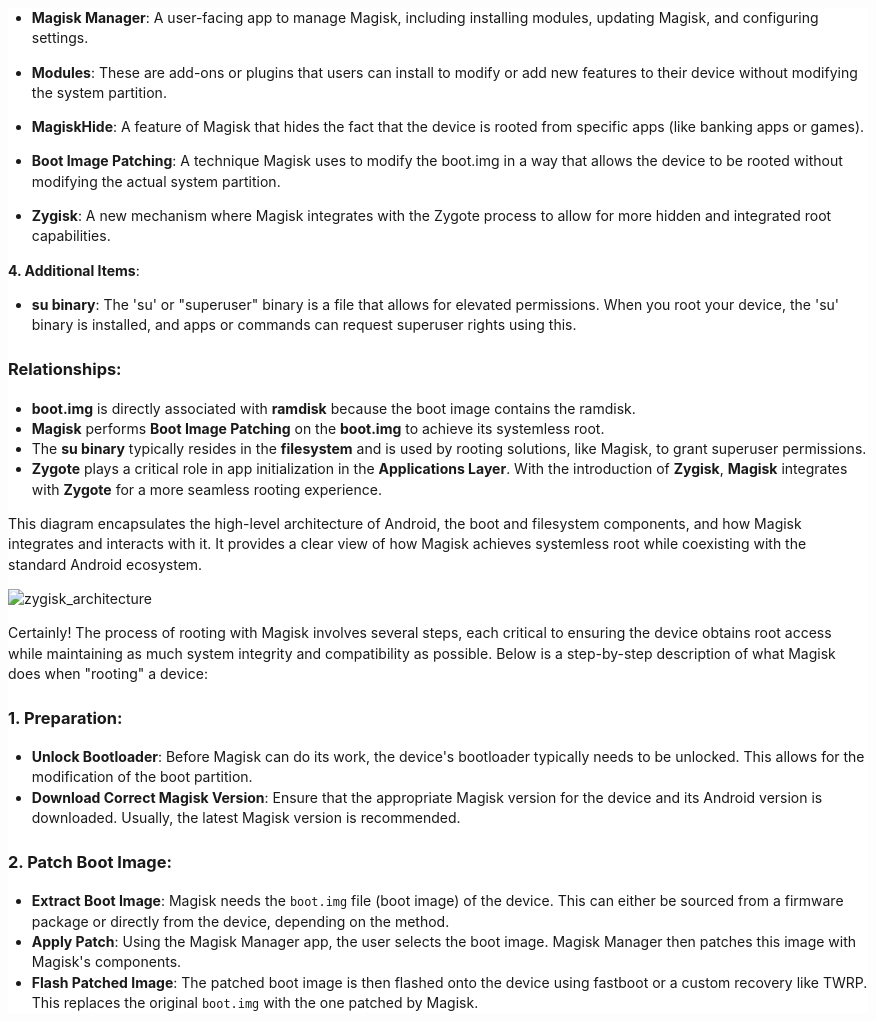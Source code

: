    - **Magisk Manager**: A user-facing app to manage Magisk, including installing modules, updating Magisk, and configuring settings.
   
   - **Modules**: These are add-ons or plugins that users can install to modify or add new features to their device without modifying the system partition.
   
   - **MagiskHide**: A feature of Magisk that hides the fact that the device is rooted from specific apps (like banking apps or games).
   
   - **Boot Image Patching**: A technique Magisk uses to modify the boot.img in a way that allows the device to be rooted without modifying the actual system partition.
   
   - **Zygisk**: A new mechanism where Magisk integrates with the Zygote process to allow for more hidden and integrated root capabilities.

**4. Additional Items**:
   - **su binary**: The 'su' or "superuser" binary is a file that allows for elevated permissions. When you root your device, the 'su' binary is installed, and apps or commands can request superuser rights using this.

### Relationships:

- **boot.img** is directly associated with **ramdisk** because the boot image contains the ramdisk.
- **Magisk** performs **Boot Image Patching** on the **boot.img** to achieve its systemless root.
- The **su binary** typically resides in the **filesystem** and is used by rooting solutions, like Magisk, to grant superuser permissions.
- **Zygote** plays a critical role in app initialization in the **Applications Layer**. With the introduction of **Zygisk**, **Magisk** integrates with **Zygote** for a more seamless rooting experience.

This diagram encapsulates the high-level architecture of Android, the boot and filesystem components, and how Magisk integrates and interacts with it. It provides a clear view of how Magisk achieves systemless root while coexisting with the standard Android ecosystem.

![zygisk_architecture
](/tec/phy/Magisk/images/diagrams/android_architecture_magisk_simplified.dot.svg)

Certainly! The process of rooting with Magisk involves several steps, each critical to ensuring the device obtains root access while maintaining as much system integrity and compatibility as possible. Below is a step-by-step description of what Magisk does when "rooting" a device:

### 1. **Preparation:**
   - **Unlock Bootloader**: Before Magisk can do its work, the device's bootloader typically needs to be unlocked. This allows for the modification of the boot partition.
   - **Download Correct Magisk Version**: Ensure that the appropriate Magisk version for the device and its Android version is downloaded. Usually, the latest Magisk version is recommended.

### 2. **Patch Boot Image:**
   - **Extract Boot Image**: Magisk needs the `boot.img` file (boot image) of the device. This can either be sourced from a firmware package or directly from the device, depending on the method.
   - **Apply Patch**: Using the Magisk Manager app, the user selects the boot image. Magisk Manager then patches this image with Magisk's components.
   - **Flash Patched Image**: The patched boot image is then flashed onto the device using fastboot or a custom recovery like TWRP. This replaces the original `boot.img` with the one patched by Magisk.
